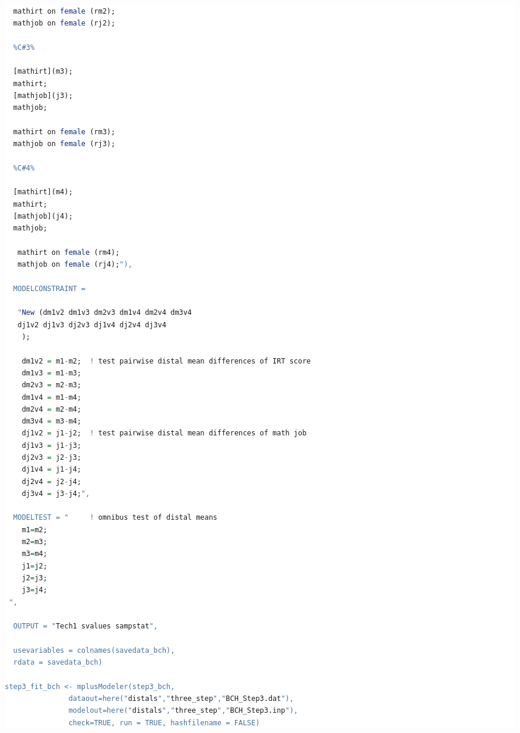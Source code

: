 ``` r
  mathirt on female (rm2);
  mathjob on female (rj2);
  
  %C#3%
  
  [mathirt](m3);
  mathirt;
  [mathjob](j3);
  mathjob;
  
  mathirt on female (rm3);
  mathjob on female (rj3);

  %C#4%
  
  [mathirt](m4);
  mathirt; 
  [mathjob](j4);
  mathjob;
 
   mathirt on female (rm4);
   mathjob on female (rj4);"),
  
  MODELCONSTRAINT = 
 
   "New (dm1v2 dm1v3 dm2v3 dm1v4 dm2v4 dm3v4
   dj1v2 dj1v3 dj2v3 dj1v4 dj2v4 dj3v4
    );
  
    dm1v2 = m1-m2;  ! test pairwise distal mean differences of IRT score
    dm1v3 = m1-m3;
    dm2v3 = m2-m3;
    dm1v4 = m1-m4;
    dm2v4 = m2-m4;
    dm3v4 = m3-m4;
    dj1v2 = j1-j2;  ! test pairwise distal mean differences of math job
    dj1v3 = j1-j3;
    dj2v3 = j2-j3;
    dj1v4 = j1-j4;
    dj2v4 = j2-j4;
    dj3v4 = j3-j4;",
  
  MODELTEST = "     ! omnibus test of distal means
    m1=m2;
    m2=m3;
    m3=m4;
    j1=j2;
    j2=j3;
    j3=j4;
 ",
  
  OUTPUT = "Tech1 svalues sampstat",
 
  usevariables = colnames(savedata_bch), 
  rdata = savedata_bch)

step3_fit_bch <- mplusModeler(step3_bch,
               dataout=here("distals","three_step","BCH_Step3.dat"), 
               modelout=here("distals","three_step","BCH_Step3.inp"), 
               check=TRUE, run = TRUE, hashfilename = FALSE)
```
